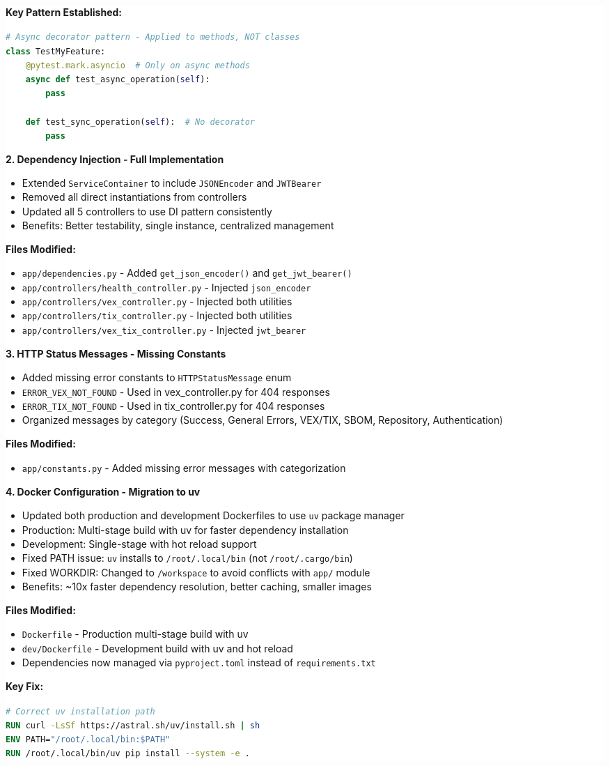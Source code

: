 **Key Pattern Established:**
```python
# Async decorator pattern - Applied to methods, NOT classes
class TestMyFeature:
    @pytest.mark.asyncio  # Only on async methods
    async def test_async_operation(self):
        pass
    
    def test_sync_operation(self):  # No decorator
        pass
```

**2. Dependency Injection - Full Implementation**
- Extended `ServiceContainer` to include `JSONEncoder` and `JWTBearer`
- Removed all direct instantiations from controllers
- Updated all 5 controllers to use DI pattern consistently
- Benefits: Better testability, single instance, centralized management

**Files Modified:**
- `app/dependencies.py` - Added `get_json_encoder()` and `get_jwt_bearer()`
- `app/controllers/health_controller.py` - Injected `json_encoder`
- `app/controllers/vex_controller.py` - Injected both utilities
- `app/controllers/tix_controller.py` - Injected both utilities
- `app/controllers/vex_tix_controller.py` - Injected `jwt_bearer`

**3. HTTP Status Messages - Missing Constants**
- Added missing error constants to `HTTPStatusMessage` enum
- `ERROR_VEX_NOT_FOUND` - Used in vex_controller.py for 404 responses
- `ERROR_TIX_NOT_FOUND` - Used in tix_controller.py for 404 responses
- Organized messages by category (Success, General Errors, VEX/TIX, SBOM, Repository, Authentication)

**Files Modified:**
- `app/constants.py` - Added missing error messages with categorization

**4. Docker Configuration - Migration to uv**
- Updated both production and development Dockerfiles to use `uv` package manager
- Production: Multi-stage build with uv for faster dependency installation
- Development: Single-stage with hot reload support
- Fixed PATH issue: `uv` installs to `/root/.local/bin` (not `/root/.cargo/bin`)
- Fixed WORKDIR: Changed to `/workspace` to avoid conflicts with `app/` module
- Benefits: ~10x faster dependency resolution, better caching, smaller images

**Files Modified:**
- `Dockerfile` - Production multi-stage build with uv
- `dev/Dockerfile` - Development build with uv and hot reload
- Dependencies now managed via `pyproject.toml` instead of `requirements.txt`

**Key Fix:**
```dockerfile
# Correct uv installation path
RUN curl -LsSf https://astral.sh/uv/install.sh | sh
ENV PATH="/root/.local/bin:$PATH"
RUN /root/.local/bin/uv pip install --system -e .
```
